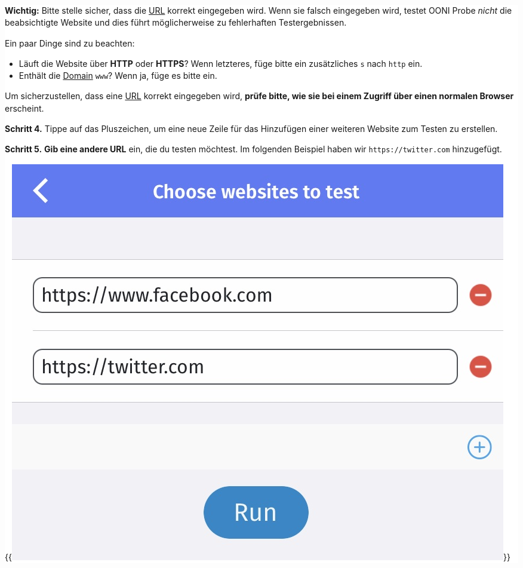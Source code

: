 **Wichtig:** Bitte stelle sicher, dass die [URL](https://ooni.org/support/glossary/#url) korrekt eingegeben wird. Wenn sie falsch eingegeben wird, testet OONI Probe *nicht* die beabsichtigte Website und dies führt möglicherweise zu fehlerhaften Testergebnissen.

Ein paar Dinge sind zu beachten:

* Läuft die Website über **HTTP** oder **HTTPS**? Wenn letzteres, füge bitte ein zusätzliches `s` nach `http` ein.
* Enthält die [Domain](https://ooni.org/support/glossary/#domain-name) `www`? Wenn ja, füge es bitte ein.

Um sicherzustellen, dass eine [URL](https://ooni.org/support/glossary/#url) korrekt eingegeben wird, **prüfe bitte, wie sie bei einem Zugriff über einen normalen Browser** erscheint.

**Schritt 4.** Tippe auf das Pluszeichen, um eine neue Zeile für das Hinzufügen einer weiteren Website zum Testen zu erstellen.

**Schritt 5.** **Gib eine andere URL** ein, die du testen möchtest. Im folgenden Beispiel haben wir `https://twitter.com` hinzugefügt.

{{<img src="images/image54.jpg" title="Add website" alt="Add website">}}

